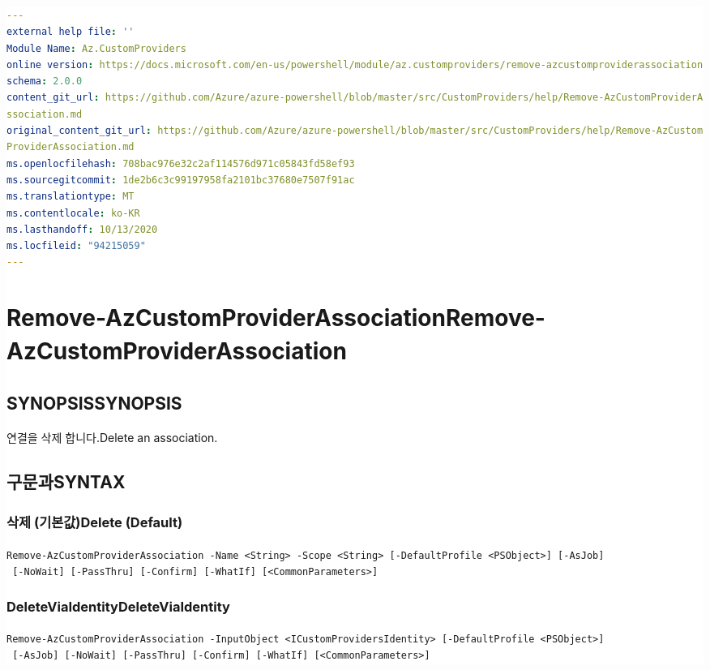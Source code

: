```yaml
---
external help file: ''
Module Name: Az.CustomProviders
online version: https://docs.microsoft.com/en-us/powershell/module/az.customproviders/remove-azcustomproviderassociation
schema: 2.0.0
content_git_url: https://github.com/Azure/azure-powershell/blob/master/src/CustomProviders/help/Remove-AzCustomProviderAssociation.md
original_content_git_url: https://github.com/Azure/azure-powershell/blob/master/src/CustomProviders/help/Remove-AzCustomProviderAssociation.md
ms.openlocfilehash: 708bac976e32c2af114576d971c05843fd58ef93
ms.sourcegitcommit: 1de2b6c3c99197958fa2101bc37680e7507f91ac
ms.translationtype: MT
ms.contentlocale: ko-KR
ms.lasthandoff: 10/13/2020
ms.locfileid: "94215059"
---
```

# <span data-ttu-id="b9e91-101">Remove-AzCustomProviderAssociation</span><span class="sxs-lookup"><span data-stu-id="b9e91-101">Remove-AzCustomProviderAssociation</span></span>

## <span data-ttu-id="b9e91-102">SYNOPSIS</span><span class="sxs-lookup"><span data-stu-id="b9e91-102">SYNOPSIS</span></span>
<span data-ttu-id="b9e91-103">연결을 삭제 합니다.</span><span class="sxs-lookup"><span data-stu-id="b9e91-103">Delete an association.</span></span>

## <span data-ttu-id="b9e91-104">구문과</span><span class="sxs-lookup"><span data-stu-id="b9e91-104">SYNTAX</span></span>

### <span data-ttu-id="b9e91-105">삭제 (기본값)</span><span class="sxs-lookup"><span data-stu-id="b9e91-105">Delete (Default)</span></span>
```
Remove-AzCustomProviderAssociation -Name <String> -Scope <String> [-DefaultProfile <PSObject>] [-AsJob]
 [-NoWait] [-PassThru] [-Confirm] [-WhatIf] [<CommonParameters>]
```

### <span data-ttu-id="b9e91-106">DeleteViaIdentity</span><span class="sxs-lookup"><span data-stu-id="b9e91-106">DeleteViaIdentity</span></span>
```
Remove-AzCustomProviderAssociation -InputObject <ICustomProvidersIdentity> [-DefaultProfile <PSObject>]
 [-AsJob] [-NoWait] [-PassThru] [-Confirm] [-WhatIf] [<CommonParameters>]
```
